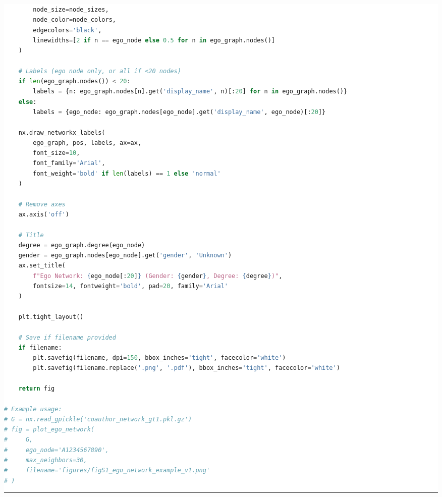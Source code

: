 ```python
        node_size=node_sizes,
        node_color=node_colors,
        edgecolors='black',
        linewidths=[2 if n == ego_node else 0.5 for n in ego_graph.nodes()]
    )

    # Labels (ego node only, or all if <20 nodes)
    if len(ego_graph.nodes()) < 20:
        labels = {n: ego_graph.nodes[n].get('display_name', n)[:20] for n in ego_graph.nodes()}
    else:
        labels = {ego_node: ego_graph.nodes[ego_node].get('display_name', ego_node)[:20]}

    nx.draw_networkx_labels(
        ego_graph, pos, labels, ax=ax,
        font_size=10,
        font_family='Arial',
        font_weight='bold' if len(labels) == 1 else 'normal'
    )

    # Remove axes
    ax.axis('off')

    # Title
    degree = ego_graph.degree(ego_node)
    gender = ego_graph.nodes[ego_node].get('gender', 'Unknown')
    ax.set_title(
        f"Ego Network: {ego_node[:20]} (Gender: {gender}, Degree: {degree})",
        fontsize=14, fontweight='bold', pad=20, family='Arial'
    )

    plt.tight_layout()

    # Save if filename provided
    if filename:
        plt.savefig(filename, dpi=150, bbox_inches='tight', facecolor='white')
        plt.savefig(filename.replace('.png', '.pdf'), bbox_inches='tight', facecolor='white')

    return fig

# Example usage:
# G = nx.read_gpickle('coauthor_network_gt1.pkl.gz')
# fig = plot_ego_network(
#     G,
#     ego_node='A1234567890',
#     max_neighbors=30,
#     filename='figures/figS1_ego_network_example_v1.png'
# )
```

---
